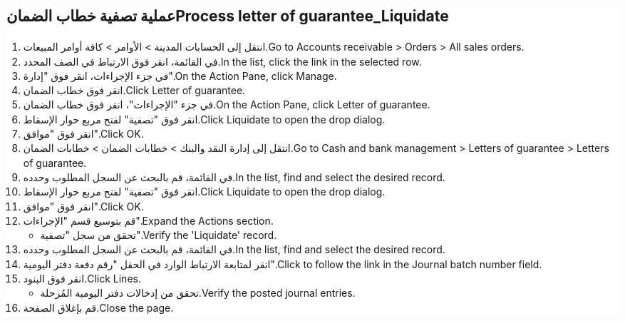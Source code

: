 ## <a name="process-letter-of-guaranteeliquidate"></a><span data-ttu-id="d0be1-189">عملية تصفية خطاب الضمان</span><span class="sxs-lookup"><span data-stu-id="d0be1-189">Process letter of guarantee_Liquidate</span></span>
1. <span data-ttu-id="d0be1-190">انتقل إلى الحسابات المدينة > الأوامر > كافة أوامر المبيعات.</span><span class="sxs-lookup"><span data-stu-id="d0be1-190">Go to Accounts receivable > Orders > All sales orders.</span></span>
2. <span data-ttu-id="d0be1-191">في القائمة، انقر فوق الارتباط في الصف المحدد.</span><span class="sxs-lookup"><span data-stu-id="d0be1-191">In the list, click the link in the selected row.</span></span>
3. <span data-ttu-id="d0be1-192">في جزء الإجراءات، انقر فوق "إدارة".</span><span class="sxs-lookup"><span data-stu-id="d0be1-192">On the Action Pane, click Manage.</span></span>
4. <span data-ttu-id="d0be1-193">انقر فوق خطاب الضمان.</span><span class="sxs-lookup"><span data-stu-id="d0be1-193">Click Letter of guarantee.</span></span>
5. <span data-ttu-id="d0be1-194">في جزء "الإجراءات"، انقر فوق خطاب الضمان.</span><span class="sxs-lookup"><span data-stu-id="d0be1-194">On the Action Pane, click Letter of guarantee.</span></span>
6. <span data-ttu-id="d0be1-195">انقر فوق "تصفية" لفتح مربع حوار الإسقاط‬.</span><span class="sxs-lookup"><span data-stu-id="d0be1-195">Click Liquidate to open the drop dialog.</span></span>
7. <span data-ttu-id="d0be1-196">انقر فوق "موافق".</span><span class="sxs-lookup"><span data-stu-id="d0be1-196">Click OK.</span></span>
8. <span data-ttu-id="d0be1-197">انتقل إلى إدارة النقد والبنك > خطابات الضمان > خطابات الضمان.</span><span class="sxs-lookup"><span data-stu-id="d0be1-197">Go to Cash and bank management > Letters of guarantee > Letters of guarantee.</span></span>
9. <span data-ttu-id="d0be1-198">في القائمة، قم بالبحث عن السجل المطلوب وحدده.</span><span class="sxs-lookup"><span data-stu-id="d0be1-198">In the list, find and select the desired record.</span></span>
10. <span data-ttu-id="d0be1-199">انقر فوق "تصفية" لفتح مربع حوار الإسقاط‬.</span><span class="sxs-lookup"><span data-stu-id="d0be1-199">Click Liquidate to open the drop dialog.</span></span>
11. <span data-ttu-id="d0be1-200">انقر فوق "موافق".</span><span class="sxs-lookup"><span data-stu-id="d0be1-200">Click OK.</span></span>
12. <span data-ttu-id="d0be1-201">قم بتوسيع قسم "الإجراءات".</span><span class="sxs-lookup"><span data-stu-id="d0be1-201">Expand the Actions section.</span></span>
    * <span data-ttu-id="d0be1-202">تحقق من سجل "تصفية‬".</span><span class="sxs-lookup"><span data-stu-id="d0be1-202">Verify the 'Liquidate' record.</span></span>  
13. <span data-ttu-id="d0be1-203">في القائمة، قم بالبحث عن السجل المطلوب وحدده.</span><span class="sxs-lookup"><span data-stu-id="d0be1-203">In the list, find and select the desired record.</span></span>
14. <span data-ttu-id="d0be1-204">انقر لمتابعة الارتباط الوارد في الحقل "رقم دفعة دفتر اليومية".</span><span class="sxs-lookup"><span data-stu-id="d0be1-204">Click to follow the link in the Journal batch number field.</span></span>
15. <span data-ttu-id="d0be1-205">انقر فوق البنود.</span><span class="sxs-lookup"><span data-stu-id="d0be1-205">Click Lines.</span></span>
    * <span data-ttu-id="d0be1-206">تحقق من إدخالات دفتر اليومية المُرحلة.</span><span class="sxs-lookup"><span data-stu-id="d0be1-206">Verify the posted journal entries.</span></span>  
16. <span data-ttu-id="d0be1-207">قم بإغلاق الصفحة.</span><span class="sxs-lookup"><span data-stu-id="d0be1-207">Close the page.</span></span>

